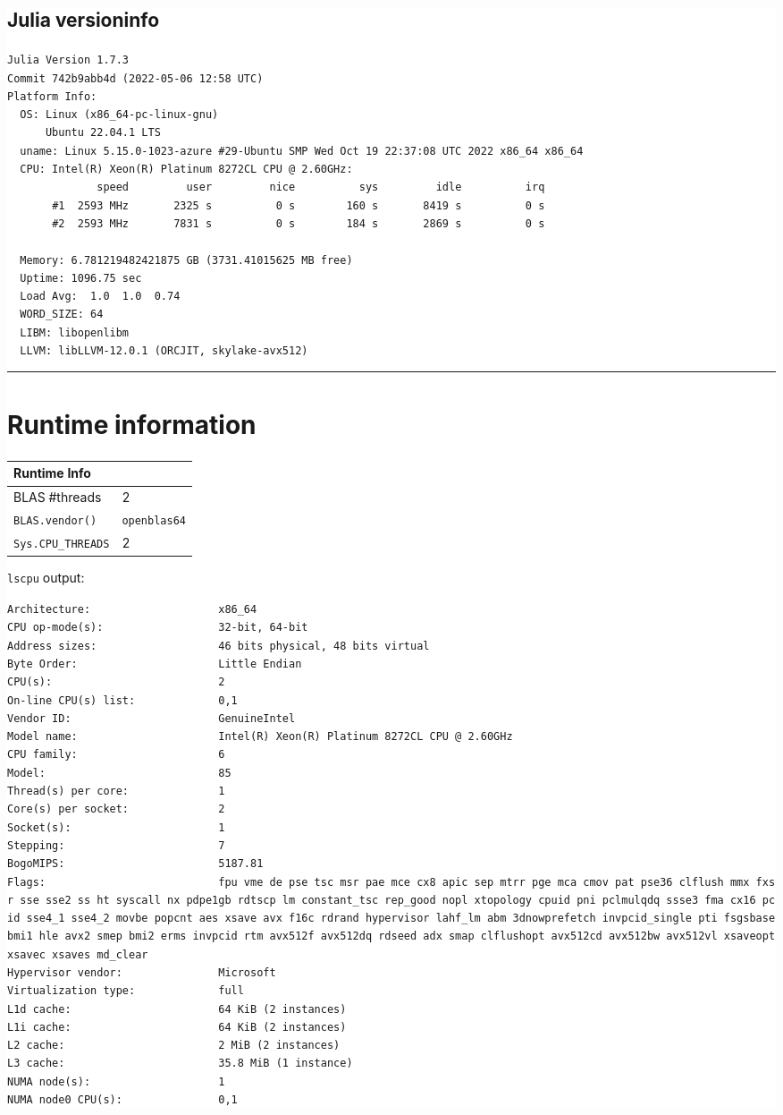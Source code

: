 
## Julia versioninfo
```
Julia Version 1.7.3
Commit 742b9abb4d (2022-05-06 12:58 UTC)
Platform Info:
  OS: Linux (x86_64-pc-linux-gnu)
      Ubuntu 22.04.1 LTS
  uname: Linux 5.15.0-1023-azure #29-Ubuntu SMP Wed Oct 19 22:37:08 UTC 2022 x86_64 x86_64
  CPU: Intel(R) Xeon(R) Platinum 8272CL CPU @ 2.60GHz: 
              speed         user         nice          sys         idle          irq
       #1  2593 MHz       2325 s          0 s        160 s       8419 s          0 s
       #2  2593 MHz       7831 s          0 s        184 s       2869 s          0 s
       
  Memory: 6.781219482421875 GB (3731.41015625 MB free)
  Uptime: 1096.75 sec
  Load Avg:  1.0  1.0  0.74
  WORD_SIZE: 64
  LIBM: libopenlibm
  LLVM: libLLVM-12.0.1 (ORCJIT, skylake-avx512)
```

---
# Runtime information
| Runtime Info | |
|:--|:--|
| BLAS #threads | 2 |
| `BLAS.vendor()` | `openblas64` |
| `Sys.CPU_THREADS` | 2 |

`lscpu` output:

    Architecture:                    x86_64
    CPU op-mode(s):                  32-bit, 64-bit
    Address sizes:                   46 bits physical, 48 bits virtual
    Byte Order:                      Little Endian
    CPU(s):                          2
    On-line CPU(s) list:             0,1
    Vendor ID:                       GenuineIntel
    Model name:                      Intel(R) Xeon(R) Platinum 8272CL CPU @ 2.60GHz
    CPU family:                      6
    Model:                           85
    Thread(s) per core:              1
    Core(s) per socket:              2
    Socket(s):                       1
    Stepping:                        7
    BogoMIPS:                        5187.81
    Flags:                           fpu vme de pse tsc msr pae mce cx8 apic sep mtrr pge mca cmov pat pse36 clflush mmx fxsr sse sse2 ss ht syscall nx pdpe1gb rdtscp lm constant_tsc rep_good nopl xtopology cpuid pni pclmulqdq ssse3 fma cx16 pcid sse4_1 sse4_2 movbe popcnt aes xsave avx f16c rdrand hypervisor lahf_lm abm 3dnowprefetch invpcid_single pti fsgsbase bmi1 hle avx2 smep bmi2 erms invpcid rtm avx512f avx512dq rdseed adx smap clflushopt avx512cd avx512bw avx512vl xsaveopt xsavec xsaves md_clear
    Hypervisor vendor:               Microsoft
    Virtualization type:             full
    L1d cache:                       64 KiB (2 instances)
    L1i cache:                       64 KiB (2 instances)
    L2 cache:                        2 MiB (2 instances)
    L3 cache:                        35.8 MiB (1 instance)
    NUMA node(s):                    1
    NUMA node0 CPU(s):               0,1